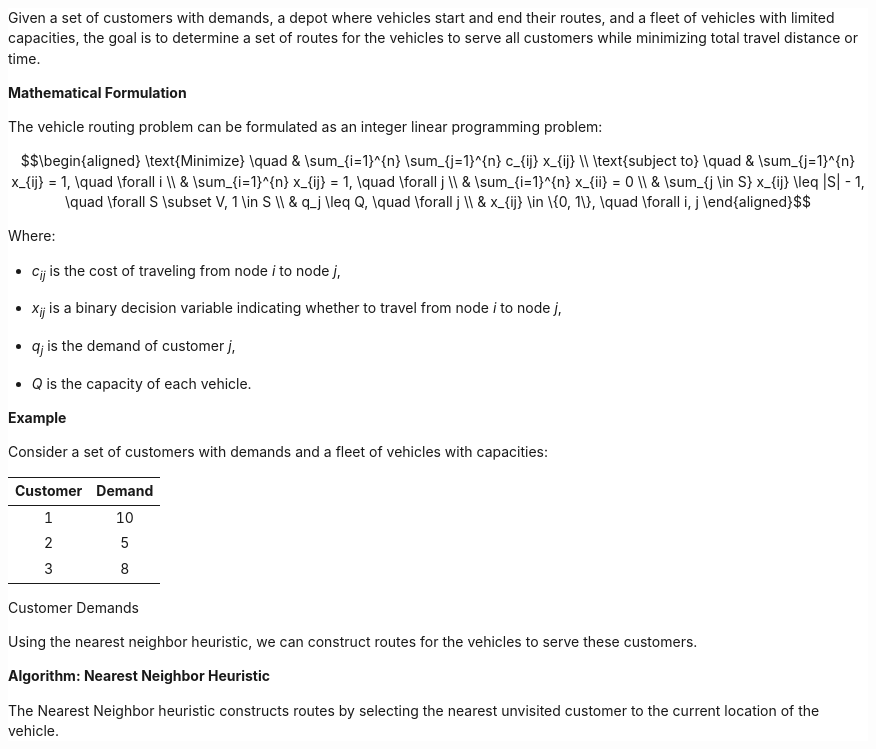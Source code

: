 Given a set of customers with demands, a depot where vehicles start and
end their routes, and a fleet of vehicles with limited capacities, the
goal is to determine a set of routes for the vehicles to serve all
customers while minimizing total travel distance or time.

**Mathematical Formulation**

The vehicle routing problem can be formulated as an integer linear
programming problem:

``` math
\begin{aligned}
\text{Minimize} \quad & \sum_{i=1}^{n} \sum_{j=1}^{n} c_{ij} x_{ij} \\
\text{subject to} \quad & \sum_{j=1}^{n} x_{ij} = 1, \quad \forall i \\
& \sum_{i=1}^{n} x_{ij} = 1, \quad \forall j \\
& \sum_{i=1}^{n} x_{ii} = 0 \\
& \sum_{j \in S} x_{ij} \leq |S| - 1, \quad \forall S \subset V, 1 \in S \\
& q_j \leq Q, \quad \forall j \\
& x_{ij} \in \{0, 1\}, \quad \forall i, j
\end{aligned}
```

Where:

- $`c_{ij}`$ is the cost of traveling from node $`i`$ to node $`j`$,

- $`x_{ij}`$ is a binary decision variable indicating whether to travel
  from node $`i`$ to node $`j`$,

- $`q_j`$ is the demand of customer $`j`$,

- $`Q`$ is the capacity of each vehicle.

**Example**

Consider a set of customers with demands and a fleet of vehicles with
capacities:

| Customer | Demand |
|:--------:|:------:|
|    1     |   10   |
|    2     |   5    |
|    3     |   8    |

Customer Demands

Using the nearest neighbor heuristic, we can construct routes for the
vehicles to serve these customers.

**Algorithm: Nearest Neighbor Heuristic**

The Nearest Neighbor heuristic constructs routes by selecting the
nearest unvisited customer to the current location of the vehicle.

<div class="algorithm">

<div class="algorithmic">
